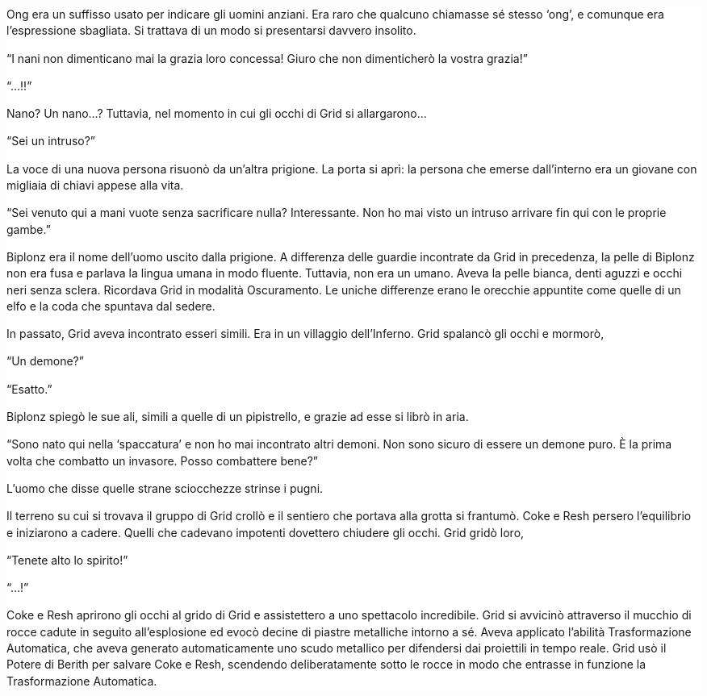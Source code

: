 
Ong era un suffisso usato per indicare gli uomini anziani. Era raro che qualcuno chiamasse sé stesso  ‘ong’, e comunque era l’espressione sbagliata. Si trattava di un modo si presentarsi davvero insolito.


“I nani non dimenticano mai la grazia loro concessa! Giuro che non dimenticherò la vostra grazia!”


“…!!”


Nano? Un nano…? Tuttavia, nel momento in cui gli occhi di Grid si allargarono…


“Sei un intruso?”


La voce di una nuova persona risuonò da un’altra prigione. La porta si aprì: la persona che emerse dall’interno era un giovane con migliaia di chiavi appese alla vita.


“Sei venuto qui a mani vuote senza sacrificare nulla? Interessante. Non ho mai visto un intruso arrivare fin qui con le proprie gambe.”


Biplonz era il nome dell’uomo uscito dalla prigione. A differenza delle guardie incontrate da Grid in precedenza, la pelle di Biplonz non era fusa e parlava la lingua umana in modo fluente. Tuttavia, non era un umano. Aveva la pelle bianca, denti aguzzi e occhi neri senza sclera. Ricordava Grid in modalità Oscuramento. Le uniche differenze erano le orecchie appuntite come quelle di un elfo e la coda che spuntava dal sedere.


In passato, Grid aveva incontrato esseri simili. Era in un villaggio dell’Inferno. Grid spalancò gli occhi e mormorò,


“Un demone?”


“Esatto.”


Biplonz spiegò le sue ali, simili a quelle di un pipistrello, e grazie ad esse si librò in aria.


“Sono nato qui nella ‘spaccatura’ e non ho mai incontrato altri demoni. Non sono sicuro di essere un demone puro. È la prima volta che combatto un invasore. Posso combattere bene?”


L’uomo che disse quelle strane sciocchezze strinse i pugni.


Il terreno su cui si trovava il gruppo di Grid crollò e il sentiero che portava alla grotta si frantumò. Coke e Resh persero l’equilibrio e iniziarono a cadere. Quelli che cadevano impotenti dovettero chiudere gli occhi. Grid gridò loro,


“Tenete alto lo spirito!”


“…!”


Coke e Resh aprirono gli occhi al grido di Grid e assistettero a uno spettacolo incredibile. Grid si avvicinò attraverso il mucchio di rocce cadute in seguito all’esplosione ed evocò decine di piastre metalliche intorno a sé. Aveva applicato l’abilità Trasformazione Automatica, che aveva generato automaticamente uno scudo metallico per difendersi dai proiettili in tempo reale. Grid usò il Potere di Berith per salvare Coke e Resh, scendendo deliberatamente sotto le rocce in modo che entrasse in funzione la Trasformazione Automatica.
